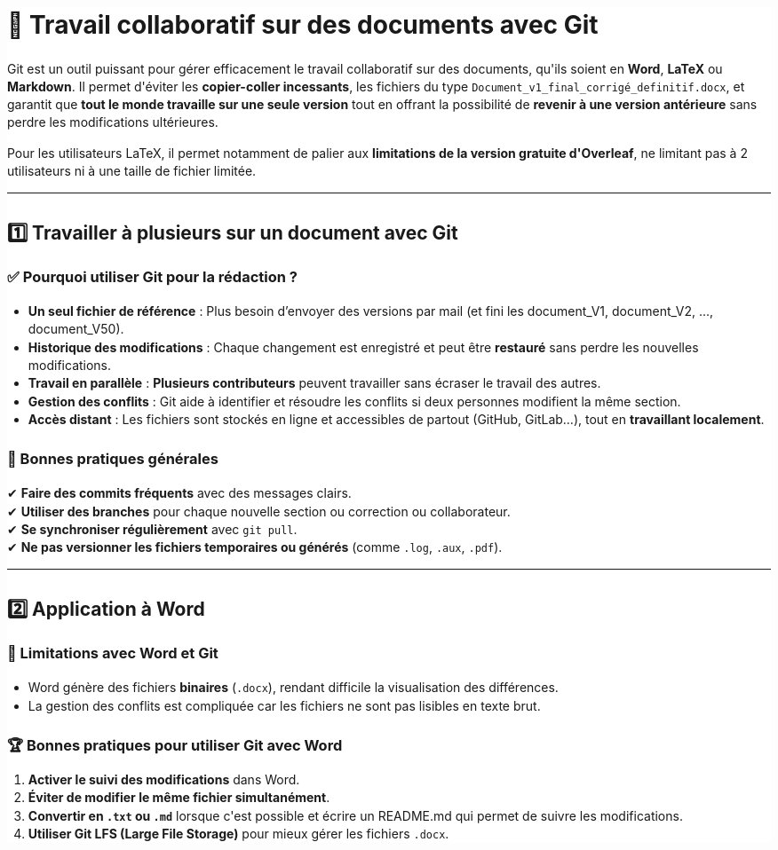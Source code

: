 
# 📘 Travail collaboratif sur des documents avec Git  

Git est un outil puissant pour gérer efficacement le travail collaboratif sur des documents, qu'ils soient en **Word**, **LaTeX** ou **Markdown**. Il permet d'éviter les **copier-coller incessants**, les fichiers du type `Document_v1_final_corrigé_definitif.docx`, et garantit que **tout le monde travaille sur une seule version** tout en offrant la possibilité de **revenir à une version antérieure** sans perdre les modifications ultérieures.

Pour les utilisateurs LaTeX, il permet notamment de palier aux **limitations de la version gratuite d'Overleaf**, ne limitant pas à 2 utilisateurs ni à une taille de fichier limitée.

---

## 1️⃣ Travailler à plusieurs sur un document avec Git  

### ✅ Pourquoi utiliser Git pour la rédaction ?  

- **Un seul fichier de référence** : Plus besoin d’envoyer des versions par mail (et fini les document_V1, document_V2, ..., document_V50).  
- **Historique des modifications** : Chaque changement est enregistré et peut être **restauré** sans perdre les nouvelles modifications.  
- **Travail en parallèle** : **Plusieurs contributeurs** peuvent travailler sans écraser le travail des autres.  
- **Gestion des conflits** : Git aide à identifier et résoudre les conflits si deux personnes modifient la même section.  
- **Accès distant** : Les fichiers sont stockés en ligne et accessibles de partout (GitHub, GitLab…), tout en **travaillant localement**.  

### 📌 Bonnes pratiques générales  

✔ **Faire des commits fréquents** avec des messages clairs.  
✔ **Utiliser des branches** pour chaque nouvelle section ou correction ou collaborateur.  
✔ **Se synchroniser régulièrement** avec `git pull`.  
✔ **Ne pas versionner les fichiers temporaires ou générés** (comme `.log`, `.aux`, `.pdf`).  

---

## 2️⃣ Application à Word  

### 🔹 Limitations avec Word et Git  

- Word génère des fichiers **binaires** (`.docx`), rendant difficile la visualisation des différences.  
- La gestion des conflits est compliquée car les fichiers ne sont pas lisibles en texte brut.  

### 🏆 Bonnes pratiques pour utiliser Git avec Word  

1. **Activer le suivi des modifications** dans Word.  
2. **Éviter de modifier le même fichier simultanément**.  
3. **Convertir en `.txt` ou `.md`** lorsque c'est possible et écrire un README.md qui permet de suivre les modifications.  
4. **Utiliser Git LFS (Large File Storage)** pour mieux gérer les fichiers `.docx`.  
